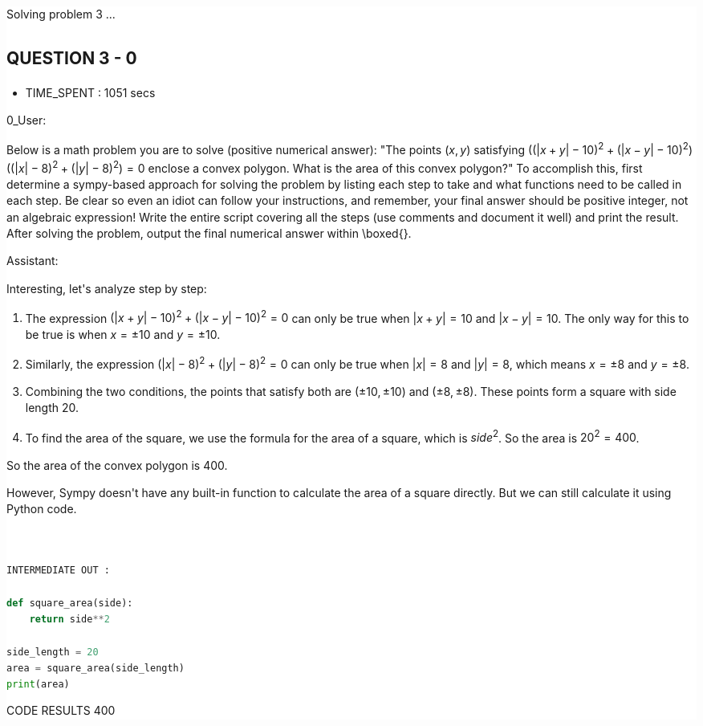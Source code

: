 Solving problem 3 ...



## QUESTION 3 - 0 
- TIME_SPENT : 1051 secs

0_User:

Below is a math problem you are to solve (positive numerical answer):
"The points $\left(x, y\right)$ satisfying $((\vert x + y \vert - 10)^2 + ( \vert x - y \vert - 10)^2)((\vert x \vert - 8)^2 + ( \vert y \vert - 8)^2) = 0$ enclose a convex polygon. What is the area of this convex polygon?"
To accomplish this, first determine a sympy-based approach for solving the problem by listing each step to take and what functions need to be called in each step. Be clear so even an idiot can follow your instructions, and remember, your final answer should be positive integer, not an algebraic expression!
Write the entire script covering all the steps (use comments and document it well) and print the result. After solving the problem, output the final numerical answer within \boxed{}.

Assistant: 

Interesting, let's analyze step by step:



1. The expression $(\vert x + y \vert - 10)^2 + (\vert x - y \vert - 10)^2 = 0$ can only be true when $\vert x + y \vert = 10$ and $\vert x - y \vert = 10$. The only way for this to be true is when $x = \pm10$ and $y = \pm10$.

2. Similarly, the expression $(\vert x \vert - 8)^2 + (\vert y \vert - 8)^2 = 0$ can only be true when $\vert x \vert = 8$ and $\vert y \vert = 8$, which means $x = \pm8$ and $y = \pm8$.

3. Combining the two conditions, the points that satisfy both are $(\pm10, \pm10)$ and $(\pm8, \pm8)$. These points form a square with side length 20.

4. To find the area of the square, we use the formula for the area of a square, which is $side^2$. So the area is $20^2 = 400$.

So the area of the convex polygon is 400.

However, Sympy doesn't have any built-in function to calculate the area of a square directly. But we can still calculate it using Python code.

```python


INTERMEDIATE OUT :

def square_area(side):
    return side**2

side_length = 20
area = square_area(side_length)
print(area)
```

CODE RESULTS 400
